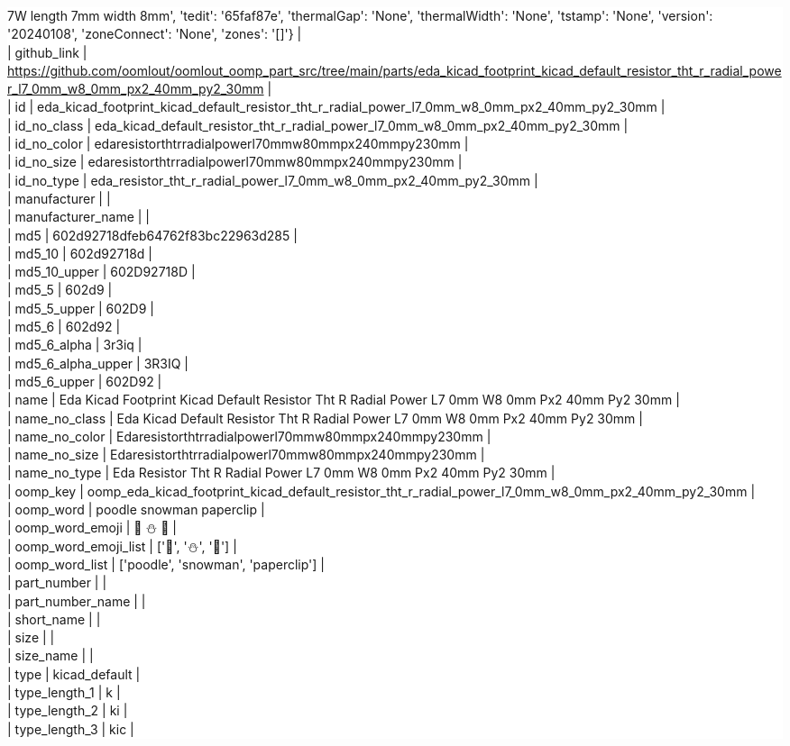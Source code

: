 7W length 7mm width 8mm', 'tedit': '65faf87e', 'thermalGap': 'None', 'thermalWidth': 'None', 'tstamp': 'None', 'version': '20240108', 'zoneConnect': 'None', 'zones': '[]'} |  
| github_link | https://github.com/oomlout/oomlout_oomp_part_src/tree/main/parts/eda_kicad_footprint_kicad_default_resistor_tht_r_radial_power_l7_0mm_w8_0mm_px2_40mm_py2_30mm |  
| id | eda_kicad_footprint_kicad_default_resistor_tht_r_radial_power_l7_0mm_w8_0mm_px2_40mm_py2_30mm |  
| id_no_class | eda_kicad_default_resistor_tht_r_radial_power_l7_0mm_w8_0mm_px2_40mm_py2_30mm |  
| id_no_color | edaresistorthtrradialpowerl70mmw80mmpx240mmpy230mm |  
| id_no_size | edaresistorthtrradialpowerl70mmw80mmpx240mmpy230mm |  
| id_no_type | eda_resistor_tht_r_radial_power_l7_0mm_w8_0mm_px2_40mm_py2_30mm |  
| manufacturer |  |  
| manufacturer_name |  |  
| md5 | 602d92718dfeb64762f83bc22963d285 |  
| md5_10 | 602d92718d |  
| md5_10_upper | 602D92718D |  
| md5_5 | 602d9 |  
| md5_5_upper | 602D9 |  
| md5_6 | 602d92 |  
| md5_6_alpha | 3r3iq |  
| md5_6_alpha_upper | 3R3IQ |  
| md5_6_upper | 602D92 |  
| name | Eda Kicad Footprint Kicad Default Resistor Tht R Radial Power L7 0mm W8 0mm Px2 40mm Py2 30mm |  
| name_no_class | Eda Kicad Default Resistor Tht R Radial Power L7 0mm W8 0mm Px2 40mm Py2 30mm |  
| name_no_color | Edaresistorthtrradialpowerl70mmw80mmpx240mmpy230mm |  
| name_no_size | Edaresistorthtrradialpowerl70mmw80mmpx240mmpy230mm |  
| name_no_type | Eda Resistor Tht R Radial Power L7 0mm W8 0mm Px2 40mm Py2 30mm |  
| oomp_key | oomp_eda_kicad_footprint_kicad_default_resistor_tht_r_radial_power_l7_0mm_w8_0mm_px2_40mm_py2_30mm |  
| oomp_word | poodle snowman paperclip |  
| oomp_word_emoji | :poodle: :snowman: :paperclip: |  
| oomp_word_emoji_list | [':poodle:', ':snowman:', ':paperclip:'] |  
| oomp_word_list | ['poodle', 'snowman', 'paperclip'] |  
| part_number |  |  
| part_number_name |  |  
| short_name |  |  
| size |  |  
| size_name |  |  
| type | kicad_default |  
| type_length_1 | k |  
| type_length_2 | ki |  
| type_length_3 | kic |  